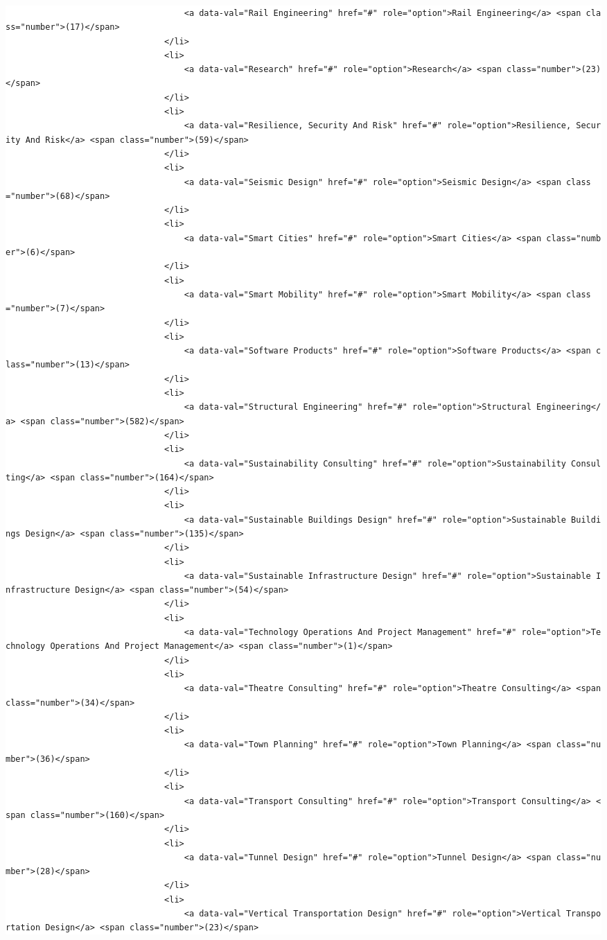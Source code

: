 										<a data-val="Rail Engineering" href="#" role="option">Rail Engineering</a> <span class="number">(17)</span>
									</li>
									<li>
										<a data-val="Research" href="#" role="option">Research</a> <span class="number">(23)</span>
									</li>
									<li>
										<a data-val="Resilience, Security And Risk" href="#" role="option">Resilience, Security And Risk</a> <span class="number">(59)</span>
									</li>
									<li>
										<a data-val="Seismic Design" href="#" role="option">Seismic Design</a> <span class="number">(68)</span>
									</li>
									<li>
										<a data-val="Smart Cities" href="#" role="option">Smart Cities</a> <span class="number">(6)</span>
									</li>
									<li>
										<a data-val="Smart Mobility" href="#" role="option">Smart Mobility</a> <span class="number">(7)</span>
									</li>
									<li>
										<a data-val="Software Products" href="#" role="option">Software Products</a> <span class="number">(13)</span>
									</li>
									<li>
										<a data-val="Structural Engineering" href="#" role="option">Structural Engineering</a> <span class="number">(582)</span>
									</li>
									<li>
										<a data-val="Sustainability Consulting" href="#" role="option">Sustainability Consulting</a> <span class="number">(164)</span>
									</li>
									<li>
										<a data-val="Sustainable Buildings Design" href="#" role="option">Sustainable Buildings Design</a> <span class="number">(135)</span>
									</li>
									<li>
										<a data-val="Sustainable Infrastructure Design" href="#" role="option">Sustainable Infrastructure Design</a> <span class="number">(54)</span>
									</li>
									<li>
										<a data-val="Technology Operations And Project Management" href="#" role="option">Technology Operations And Project Management</a> <span class="number">(1)</span>
									</li>
									<li>
										<a data-val="Theatre Consulting" href="#" role="option">Theatre Consulting</a> <span class="number">(34)</span>
									</li>
									<li>
										<a data-val="Town Planning" href="#" role="option">Town Planning</a> <span class="number">(36)</span>
									</li>
									<li>
										<a data-val="Transport Consulting" href="#" role="option">Transport Consulting</a> <span class="number">(160)</span>
									</li>
									<li>
										<a data-val="Tunnel Design" href="#" role="option">Tunnel Design</a> <span class="number">(28)</span>
									</li>
									<li>
										<a data-val="Vertical Transportation Design" href="#" role="option">Vertical Transportation Design</a> <span class="number">(23)</span>